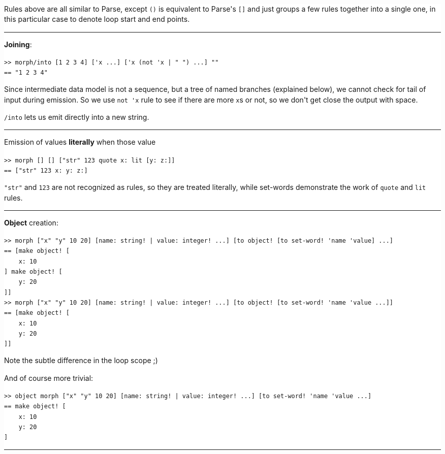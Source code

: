 Rules above are all similar to Parse, except `()` is equivalent to Parse's `[]` and just groups a few rules together into a single one, in this particular case to denote loop start and end points.

---

**Joining**:
```  
>> morph/into [1 2 3 4] ['x ...] ['x (not 'x | " ") ...] ""
== "1 2 3 4"
```
Since intermediate data model is not a sequence, but a tree of named branches (explained below), we cannot check for tail of input during emission. So we use `not 'x` rule to see if there are more `x`s or not, so we don't get close the output with space.

`/into` lets us emit directly into a new string.

---

Emission of values **literally** when those value
```
>> morph [] [] ["str" 123 quote x: lit [y: z:]]
== ["str" 123 x: y: z:]
```
`"str"` and `123` are not recognized as rules, so they are treated literally, while set-words demonstrate the work of `quote` and `lit` rules.

---

**Object** creation:
```
>> morph ["x" "y" 10 20] [name: string! | value: integer! ...] [to object! [to set-word! 'name 'value] ...]
== [make object! [
    x: 10
] make object! [
    y: 20
]]
>> morph ["x" "y" 10 20] [name: string! | value: integer! ...] [to object! [to set-word! 'name 'value ...]]
== [make object! [
    x: 10
    y: 20
]]
```
Note the subtle difference in the loop scope ;)

And of course more trivial:
```
>> object morph ["x" "y" 10 20] [name: string! | value: integer! ...] [to set-word! 'name 'value ...]
== make object! [
    x: 10
    y: 20
]
```

---